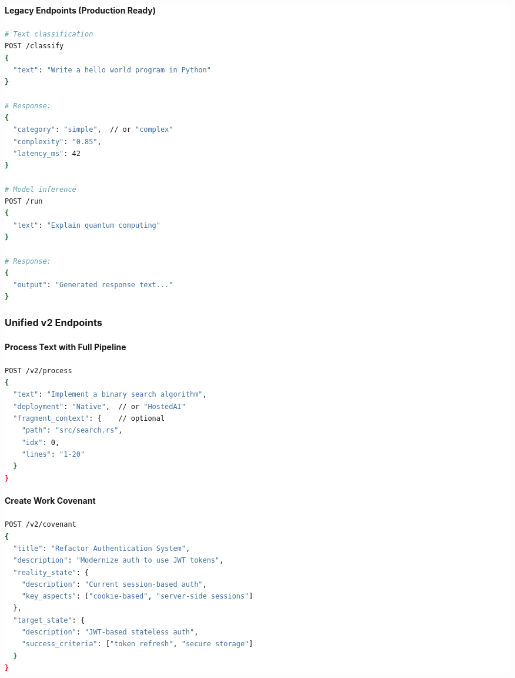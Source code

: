#### Legacy Endpoints (Production Ready)
```bash
# Text classification
POST /classify
{
  "text": "Write a hello world program in Python"
}

# Response:
{
  "category": "simple",  // or "complex"
  "complexity": "0.85",
  "latency_ms": 42
}

# Model inference
POST /run
{
  "text": "Explain quantum computing"
}

# Response:
{
  "output": "Generated response text..."
}
```

### Unified v2 Endpoints

#### Process Text with Full Pipeline
```bash
POST /v2/process
{
  "text": "Implement a binary search algorithm",
  "deployment": "Native",  // or "HostedAI"
  "fragment_context": {    // optional
    "path": "src/search.rs",
    "idx": 0,
    "lines": "1-20"
  }
}
```

#### Create Work Covenant
```bash
POST /v2/covenant
{
  "title": "Refactor Authentication System",
  "description": "Modernize auth to use JWT tokens",
  "reality_state": {
    "description": "Current session-based auth",
    "key_aspects": ["cookie-based", "server-side sessions"]
  },
  "target_state": {
    "description": "JWT-based stateless auth",
    "success_criteria": ["token refresh", "secure storage"]
  }
}
```
